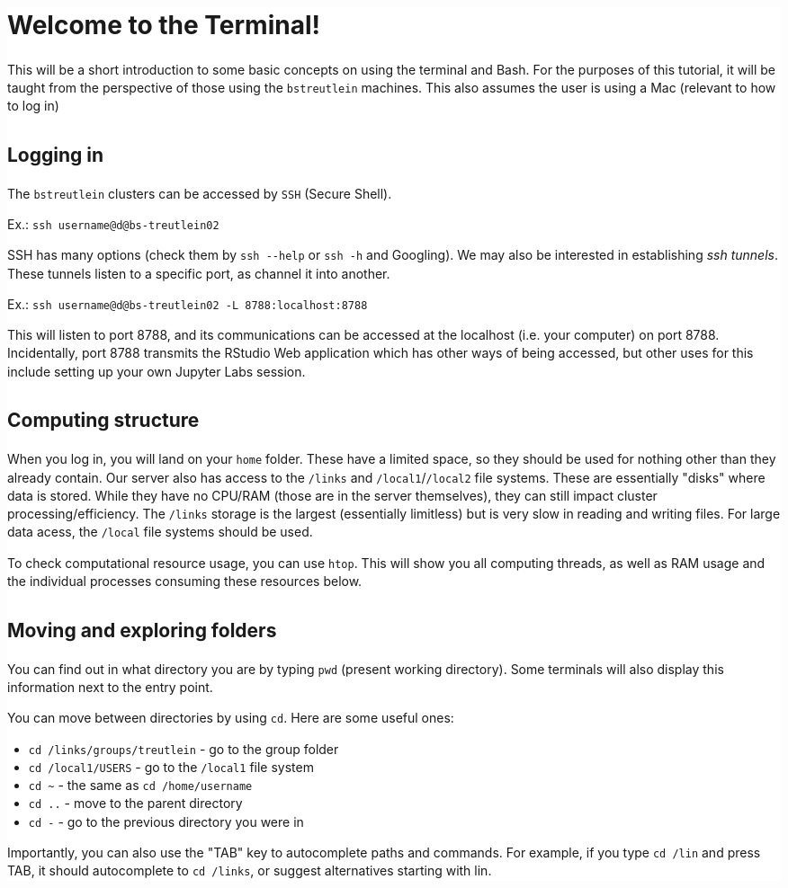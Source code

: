 # Welcome to the Terminal!  

This will be a short introduction to some basic concepts on using the terminal and Bash. For the purposes of this tutorial, it will be taught from the perspective of those using the `bstreutlein` machines. This also assumes the user is using a Mac (relevant to how to log in)



## Logging in

The `bstreutlein` clusters can be accessed by `SSH` (Secure Shell).  

Ex.: `ssh username@d@bs-treutlein02`  

SSH has many options (check them by `ssh --help` or `ssh -h` and Googling). We may also be interested in establishing _ssh tunnels_. These tunnels listen to a specific port, as channel it into another.

Ex.: `ssh username@d@bs-treutlein02 -L 8788:localhost:8788`  

This will listen to port 8788, and its communications can be accessed at the localhost (i.e. your computer) on port 8788. Incidentally, port 8788 transmits the RStudio Web application which has other ways of being accessed, but other uses for this include setting up your own Jupyter Labs session.  


## Computing structure

When you log in, you will land on your `home` folder. These have a limited space, so they should be used for nothing other than they already contain. Our server also has access to the `/links` and `/local1`/`/local2` file systems. These are essentially "disks" where data is stored. While they have no CPU/RAM (those are in the server themselves), they can still impact cluster processing/efficiency. The `/links` storage is the largest (essentially limitless) but is very slow in reading and writing files. For large data acess, the `/local` file systems should be used.  

To check computational resource usage, you can use `htop`. This will show you all computing threads, as well as RAM usage and the individual processes consuming these resources below.


## Moving and exploring folders

You can find out in what directory you are by typing `pwd` (present working directory). Some terminals will also display this information next to the entry point.  

You can move between directories by using `cd`. Here are some useful ones:  

 - `cd /links/groups/treutlein` - go to the group folder
 - `cd /local1/USERS` - go to the `/local1` file system
 - `cd ~` - the same as `cd /home/username`
 - `cd ..` - move to the parent directory
 - `cd -` - go to the previous directory you were in
 
Importantly, you can also use the "TAB" key to autocomplete paths and commands. For example, if you type `cd /lin` and press TAB, it should autocomplete to `cd /links`, or suggest alternatives starting with lin.  
